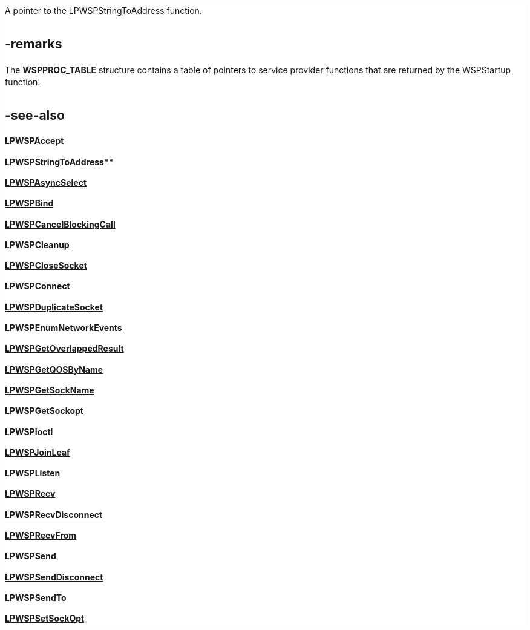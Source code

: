  

A pointer to the <a href="/windows/win32/api/ws2spi/nc-ws2spi-lpwspstringtoaddress">LPWSPStringToAddress<a> function.

## -remarks
The **WSPPROC_TABLE** structure contains a table of pointers to service provider functions that are returned by the <a href="/windows/win32/api/ws2spi/nf-ws2spi-wspstartup">WSPStartup<a> function.

## -see-also
**[LPWSPAccept](nc-ws2spi-lpwspaccept.md)**


<b><a href="/windows/win32/api/ws2spi/nc-ws2spi-lpwspstringtoaddress">LPWSPStringToAddress<a>**


**[LPWSPAsyncSelect](nc-ws2spi-lpwspasyncselect.md)**

<b><a href="/windows/win32/api/ws2spi/nc-ws2spi-lpwspbind">LPWSPBind</a></b>

<b><a href="/windows/win32/api/ws2spi/nc-ws2spi-lpwspcancelblockingcall">LPWSPCancelBlockingCall</a></b>

<b><a href="/windows/win32/api/ws2spi/nc-ws2spi-lpwspcleanup">LPWSPCleanup</a></b>

<b><a href="/windows/win32/api/ws2spi/nc-ws2spi-lpwspclosecoket">LPWSPCloseSocket</a></b>

<b><a href="/windows/win32/api/ws2spi/nc-ws2spi-lpwspconnect">LPWSPConnect</a></b>

<b><a href="/windows/win32/api/ws2spi/nc-ws2spi-lpwspduplicatesocket">LPWSPDuplicateSocket</a></b>

<b><a href="/windows/win32/api/ws2spi/nc-ws2spi-lpwspenumnetworkevents">LPWSPEnumNetworkEvents</a></b>

<b><a href="/windows/win32/api/ws2spi/nc-ws2spi-lpwspgetoverlappedresult">LPWSPGetOverlappedResult</a></b>

<b><a href="/windows/win32/api/ws2spi/nc-ws2spi-lpwspgetqosbyname">LPWSPGetQOSByName</a></b>

<b><a href="/windows/win32/api/ws2spi/nc-ws2spi-lpwspgetsockname">LPWSPGetSockName</a></b>

<b><a href="/windows/win32/api/ws2spi/nc-ws2spi-lpwspgetsockopt">LPWSPGetSockopt</a></b>

<b><a href="/windows/win32/api/ws2spi/nc-ws2spi-lpwspioctl">LPWSPIoctl</a></b>

<b><a href="/windows/win32/api/ws2spi/nc-ws2spi-lpwspjoinleaf">LPWSPJoinLeaf</a></b>

<b><a href="/windows/win32/api/ws2spi/nc-ws2spi-lpwsplisten">LPWSPListen</a></b>

<b><a href="/windows/win32/api/ws2spi/nc-ws2spi-lpwsprecv">LPWSPRecv</a></b>

<b><a href="/windows/win32/api/ws2spi/nc-ws2spi-lpwsprecvdisconnect">LPWSPRecvDisconnect</a></b>

<b><a href="/windows/win32/api/ws2spi/nc-ws2spi-lpwsprecvfrom">LPWSPRecvFrom</a></b>

<b><a href="/windows/win32/api/ws2spi/nc-ws2spi-lpwspsend">LPWSPSend</a></b>

<b><a href="/windows/win32/api/ws2spi/nc-ws2spi-lpwspsenddisconnect">LPWSPSendDisconnect</a></b>

<b><a href="/windows/win32/api/ws2spi/nc-ws2spi-lpwspsendto">LPWSPSendTo</a></b>

<b><a href="/windows/win32/api/ws2spi/nc-ws2spi-lpwspsetsockopt">LPWSPSetSockOpt</a></b>

